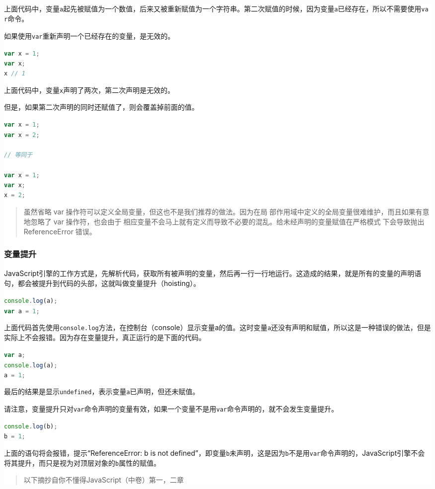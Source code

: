 上面代码中，变量`a`起先被赋值为一个数值，后来又被重新赋值为一个字符串。第二次赋值的时候，因为变量`a`已经存在，所以不需要使用`var`命令。

如果使用`var`重新声明一个已经存在的变量，是无效的。

```javascript
var x = 1;
var x;
x // 1
```

上面代码中，变量`x`声明了两次，第二次声明是无效的。

但是，如果第二次声明的同时还赋值了，则会覆盖掉前面的值。

```javascript
var x = 1;
var x = 2;

// 等同于

var x = 1;
var x;
x = 2;
```

> 虽然省略 var 操作符可以定义全局变量，但这也不是我们推荐的做法。因为在局 部作用域中定义的全局变量很难维护，而且如果有意地忽略了 var 操作符，也会由于 相应变量不会马上就有定义而导致不必要的混乱。给未经声明的变量赋值在严格模式 下会导致抛出 ReferenceError 错误。

### 变量提升

JavaScript引擎的工作方式是，先解析代码，获取所有被声明的变量，然后再一行一行地运行。这造成的结果，就是所有的变量的声明语句，都会被提升到代码的头部，这就叫做变量提升（hoisting）。

```javascript
console.log(a);
var a = 1;
```

上面代码首先使用`console.log`方法，在控制台（console）显示变量a的值。这时变量`a`还没有声明和赋值，所以这是一种错误的做法，但是实际上不会报错。因为存在变量提升，真正运行的是下面的代码。

```javascript
var a;
console.log(a);
a = 1;
```

最后的结果是显示`undefined`，表示变量`a`已声明，但还未赋值。

请注意，变量提升只对`var`命令声明的变量有效，如果一个变量不是用`var`命令声明的，就不会发生变量提升。

```javascript
console.log(b);
b = 1;
```

上面的语句将会报错，提示“ReferenceError: b is not defined”，即变量`b`未声明，这是因为`b`不是用`var`命令声明的，JavaScript引擎不会将其提升，而只是视为对顶层对象的`b`属性的赋值。

> 以下摘抄自你不懂得JavaScript（中卷）第一，二章
